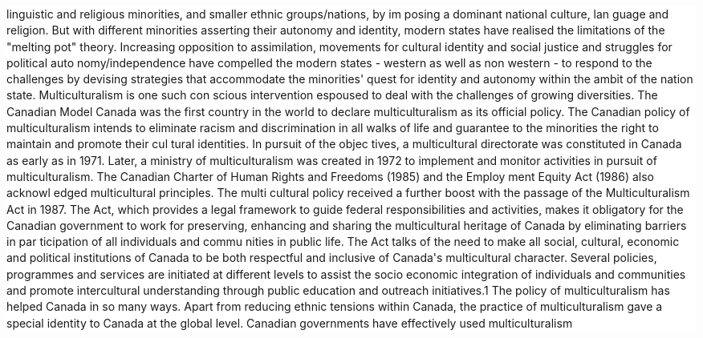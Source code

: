  linguistic and religious minorities, and 
 smaller ethnic groups/nations, by im 
 posing a dominant national culture, lan 
 guage and religion. But with different 
 minorities asserting their autonomy and 
 identity, modern states have realised the 
 limitations of the "melting pot" theory. 
 Increasing opposition to assimilation, 
 movements for cultural identity and social 
 justice and struggles for political auto 
 nomy/independence have compelled the 
 modern states - western as well as non 
 western - to respond to the challenges by 
 devising strategies that accommodate 
 the minorities' quest for identity and 
 autonomy within the ambit of the nation 
 state. Multiculturalism is one such con 
 scious intervention espoused to deal with 
 the challenges of growing diversities. 
 The Canadian Model 
 Canada was the first country in the 
 world to declare multiculturalism as its 
 official policy. The Canadian policy of 
 multiculturalism intends to eliminate 
 racism and discrimination in all walks of 
 life and guarantee to the minorities the 
 right to maintain and promote their cul 
 tural identities. In pursuit of the objec 
 tives, a multicultural directorate was 
 constituted in Canada as early as in 1971. 
 Later, a ministry of multiculturalism was 
 created in 1972 to implement and monitor 
 activities in pursuit of multiculturalism. 
 The Canadian Charter of Human Rights 
 and Freedoms (1985) and the Employ 
 ment Equity Act (1986) also acknowl 
 edged multicultural principles. The multi 
 cultural policy received a further boost  with the passage of the Multiculturalism 
 Act in 1987. The Act, which provides 
 a legal framework to guide federal 
 responsibilities and activities, makes it 
 obligatory for the Canadian government 
 to work for preserving, enhancing and 
 sharing the multicultural heritage of 
 Canada by eliminating barriers in par 
 ticipation of all individuals and commu 
 nities in public life. The Act talks of the 
 need to make all social, cultural, economic 
 and political institutions of Canada to be 
 both respectful and inclusive of Canada's 
 multicultural character. Several policies, 
 programmes and services are initiated 
 at different levels to assist the socio 
 economic integration of individuals and 
 communities and promote intercultural 
 understanding through public education 
 and outreach initiatives.1 
 The policy of multiculturalism has 
 helped Canada in so many ways. Apart 
 from reducing ethnic tensions within 
 Canada, the practice of multiculturalism 
 gave a special identity to Canada at the 
 global level. Canadian governments 
 have effectively used multiculturalism 